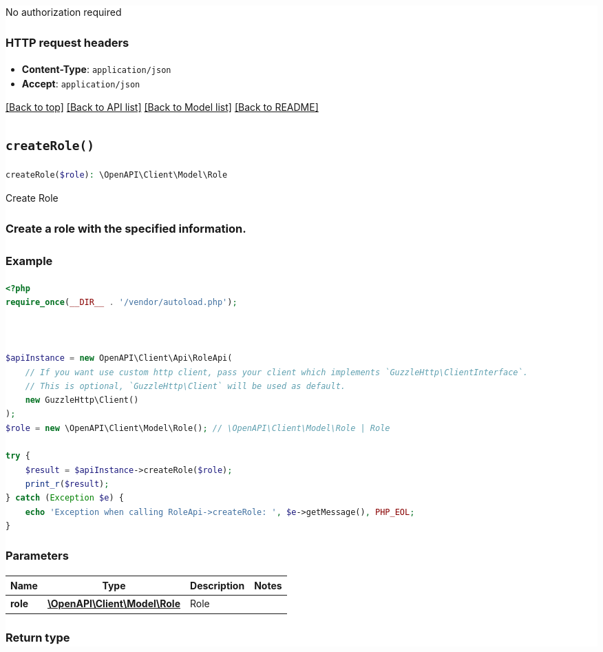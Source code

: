 No authorization required

### HTTP request headers

- **Content-Type**: `application/json`
- **Accept**: `application/json`

[[Back to top]](#) [[Back to API list]](../../README.md#endpoints)
[[Back to Model list]](../../README.md#models)
[[Back to README]](../../README.md)

## `createRole()`

```php
createRole($role): \OpenAPI\Client\Model\Role
```

Create Role

### Create a role with the specified information.

### Example

```php
<?php
require_once(__DIR__ . '/vendor/autoload.php');



$apiInstance = new OpenAPI\Client\Api\RoleApi(
    // If you want use custom http client, pass your client which implements `GuzzleHttp\ClientInterface`.
    // This is optional, `GuzzleHttp\Client` will be used as default.
    new GuzzleHttp\Client()
);
$role = new \OpenAPI\Client\Model\Role(); // \OpenAPI\Client\Model\Role | Role

try {
    $result = $apiInstance->createRole($role);
    print_r($result);
} catch (Exception $e) {
    echo 'Exception when calling RoleApi->createRole: ', $e->getMessage(), PHP_EOL;
}
```

### Parameters

Name | Type | Description  | Notes
------------- | ------------- | ------------- | -------------
 **role** | [**\OpenAPI\Client\Model\Role**](../Model/Role.md)| Role |

### Return type
